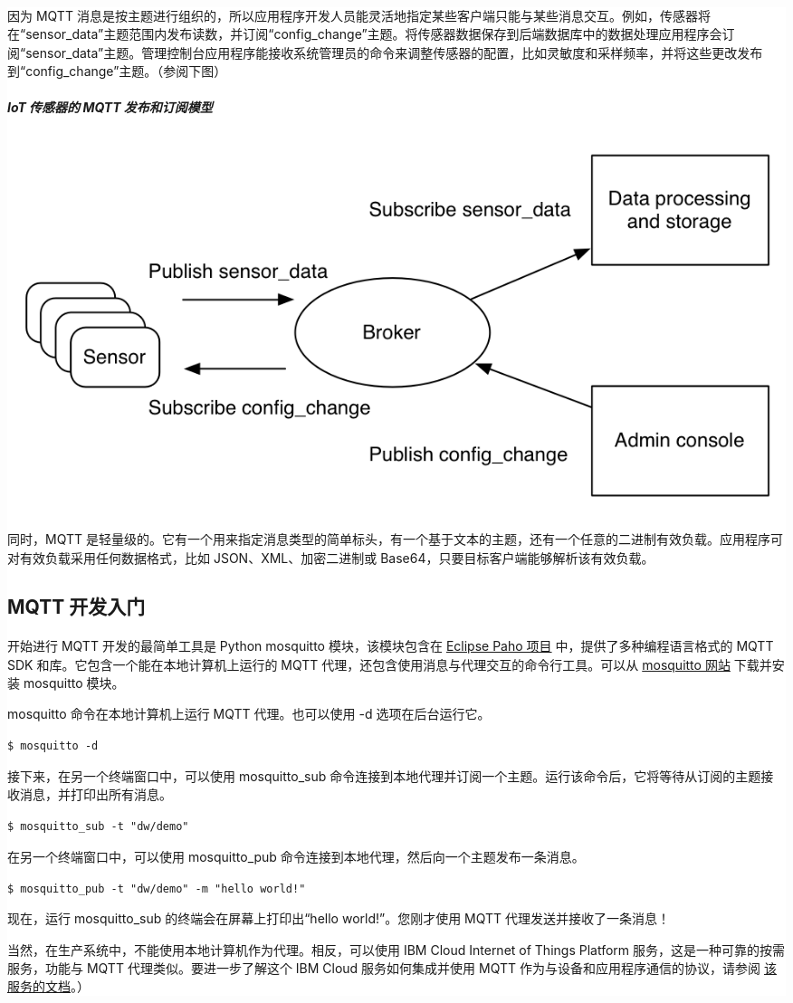 因为 MQTT 消息是按主题进行组织的，所以应用程序开发人员能灵活地指定某些客户端只能与某些消息交互。例如，传感器将在“sensor\_data”主题范围内发布读数，并订阅“config\_change”主题。将传感器数据保存到后端数据库中的数据处理应用程序会订阅“sensor\_data”主题。管理控制台应用程序能接收系统管理员的命令来调整传感器的配置，比如灵敏度和采样频率，并将这些更改发布到“config\_change”主题。（参阅下图）

##### IoT 传感器的 MQTT 发布和订阅模型

![使用 MQTT 代理、数据存储和管理控制台发布和订阅传感器数据消息的流程图](../ibm_articles_img/iot-mqtt-why-good-for-iot_images_image1.png)

同时，MQTT 是轻量级的。它有一个用来指定消息类型的简单标头，有一个基于文本的主题，还有一个任意的二进制有效负载。应用程序可对有效负载采用任何数据格式，比如 JSON、XML、加密二进制或 Base64，只要目标客户端能够解析该有效负载。

## MQTT 开发入门

开始进行 MQTT 开发的最简单工具是 Python mosquitto 模块，该模块包含在 [Eclipse Paho 项目](http://www.eclipse.org/paho/) 中，提供了多种编程语言格式的 MQTT SDK 和库。它包含一个能在本地计算机上运行的 MQTT 代理，还包含使用消息与代理交互的命令行工具。可以从 [mosquitto 网站](https://mosquitto.org/) 下载并安装 mosquitto 模块。

mosquitto 命令在本地计算机上运行 MQTT 代理。也可以使用 -d 选项在后台运行它。

`$ mosquitto -d`

接下来，在另一个终端窗口中，可以使用 mosquitto\_sub 命令连接到本地代理并订阅一个主题。运行该命令后，它将等待从订阅的主题接收消息，并打印出所有消息。

`$ mosquitto_sub -t "dw/demo"`

在另一个终端窗口中，可以使用 mosquitto\_pub 命令连接到本地代理，然后向一个主题发布一条消息。

`$ mosquitto_pub -t "dw/demo" -m "hello world!"`

现在，运行 mosquitto\_sub 的终端会在屏幕上打印出“hello world!”。您刚才使用 MQTT 代理发送并接收了一条消息！

当然，在生产系统中，不能使用本地计算机作为代理。相反，可以使用 IBM Cloud Internet of Things Platform 服务，这是一种可靠的按需服务，功能与 MQTT 代理类似。要进一步了解这个 IBM Cloud 服务如何集成并使用 MQTT 作为与设备和应用程序通信的协议，请参阅 [该服务的文档](https://cloud.ibm.com/docs/services/IoT?topic=iot-platform-getting-started#ref-mqtt)。）
